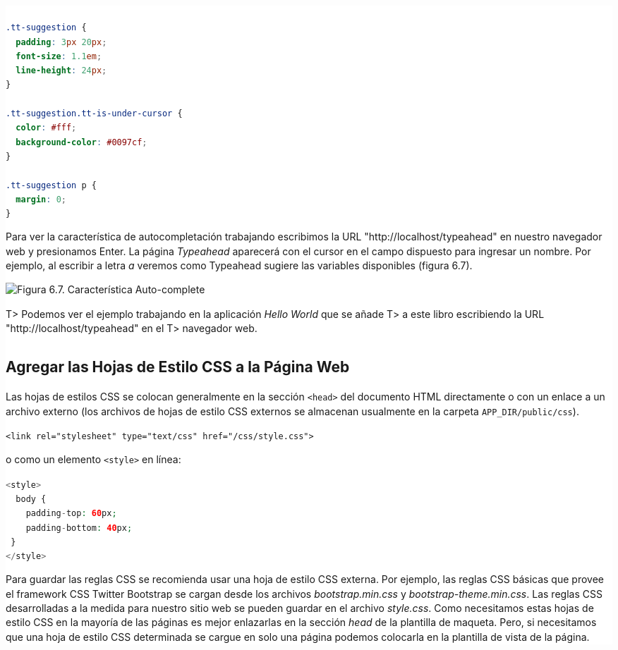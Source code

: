 ~~~css

.tt-suggestion {
  padding: 3px 20px;
  font-size: 1.1em;
  line-height: 24px;
}

.tt-suggestion.tt-is-under-cursor {
  color: #fff;
  background-color: #0097cf;
}

.tt-suggestion p {
  margin: 0;
}
~~~

Para ver la característica de autocompletación trabajando escribimos la URL
"http://localhost/typeahead" en nuestro navegador web y presionamos Enter.
La página *Typeahead* aparecerá con el cursor en el campo dispuesto para
ingresar un nombre. Por ejemplo, al escribir a letra *a* veremos como
Typeahead sugiere las variables disponibles (figura 6.7).

![Figura 6.7. Característica Auto-complete](../en/images/appearance/typeahead.png)

T> Podemos ver el ejemplo trabajando en la aplicación *Hello World* que se añade
T> a este libro escribiendo la URL "http://localhost/typeahead" en el
T> navegador web.

## Agregar las Hojas de Estilo CSS a la Página Web

Las hojas de estilos CSS se colocan generalmente en la sección `<head>` del
documento HTML directamente o con un enlace a un archivo externo
(los archivos de hojas de estilo CSS externos se almacenan usualmente en la
carpeta `APP_DIR/public/css`).

~~~text
<link rel="stylesheet" type="text/css" href="/css/style.css">
~~~

o como un elemento `<style>` en línea:

~~~php
<style>
  body {
    padding-top: 60px;
    padding-bottom: 40px;
 }
</style>
~~~

Para guardar las reglas CSS se recomienda usar una hoja de estilo CSS externa.
Por ejemplo, las reglas CSS básicas que provee el framework CSS Twitter Bootstrap
se cargan desde los archivos *bootstrap.min.css* y *bootstrap-theme.min.css*.
Las reglas CSS desarrolladas a la medida para nuestro sitio web se pueden guardar
en el archivo *style.css*. Como necesitamos estas hojas de estilo CSS en la
mayoría de las páginas es mejor enlazarlas en la sección *head* de la plantilla
de maqueta. Pero, si necesitamos que una hoja de estilo CSS determinada se
cargue en solo una página podemos colocarla en la plantilla de vista de la
página.
